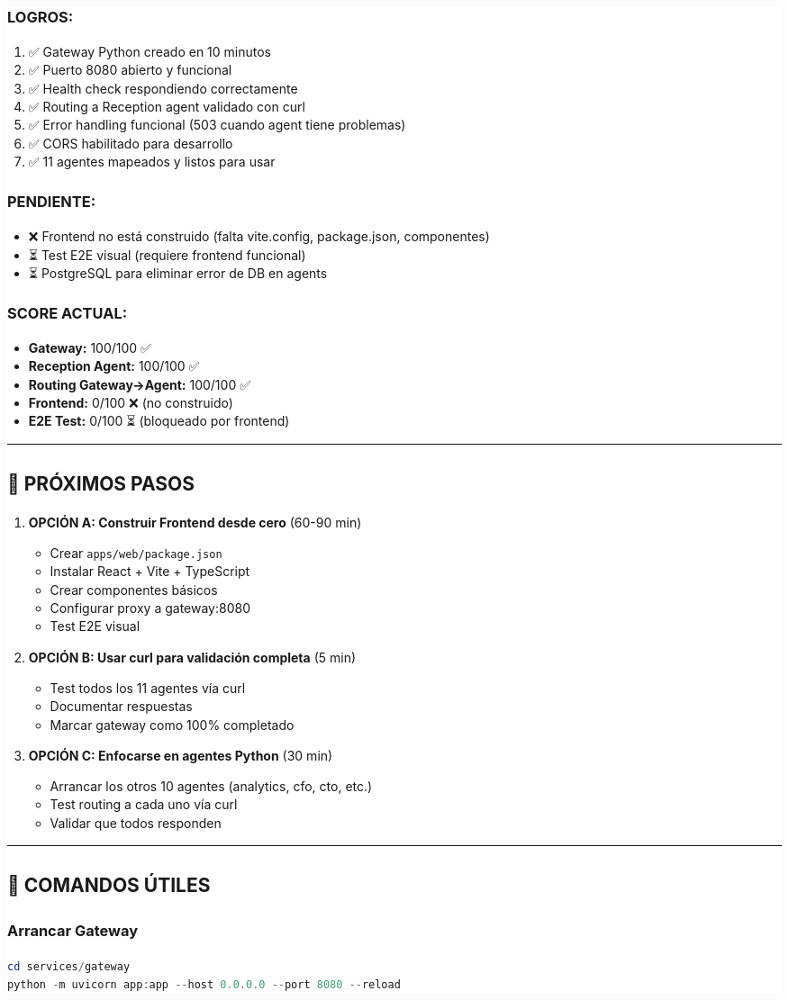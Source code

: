 ### **LOGROS:**
1. ✅ Gateway Python creado en 10 minutos
2. ✅ Puerto 8080 abierto y funcional
3. ✅ Health check respondiendo correctamente
4. ✅ Routing a Reception agent validado con curl
5. ✅ Error handling funcional (503 cuando agent tiene problemas)
6. ✅ CORS habilitado para desarrollo
7. ✅ 11 agentes mapeados y listos para usar

### **PENDIENTE:**
- ❌ Frontend no está construido (falta vite.config, package.json, componentes)
- ⏳ Test E2E visual (requiere frontend funcional)
- ⏳ PostgreSQL para eliminar error de DB en agents

### **SCORE ACTUAL:**
- **Gateway:** 100/100 ✅
- **Reception Agent:** 100/100 ✅
- **Routing Gateway→Agent:** 100/100 ✅
- **Frontend:** 0/100 ❌ (no construido)
- **E2E Test:** 0/100 ⏳ (bloqueado por frontend)

---

## 🚀 PRÓXIMOS PASOS

1. **OPCIÓN A: Construir Frontend desde cero** (60-90 min)
   - Crear `apps/web/package.json`
   - Instalar React + Vite + TypeScript
   - Crear componentes básicos
   - Configurar proxy a gateway:8080
   - Test E2E visual

2. **OPCIÓN B: Usar curl para validación completa** (5 min)
   - Test todos los 11 agentes vía curl
   - Documentar respuestas
   - Marcar gateway como 100% completado

3. **OPCIÓN C: Enfocarse en agentes Python** (30 min)
   - Arrancar los otros 10 agentes (analytics, cfo, cto, etc.)
   - Test routing a cada uno vía curl
   - Validar que todos responden

---

## 📝 COMANDOS ÚTILES

### Arrancar Gateway
```powershell
cd services/gateway
python -m uvicorn app:app --host 0.0.0.0 --port 8080 --reload
```
